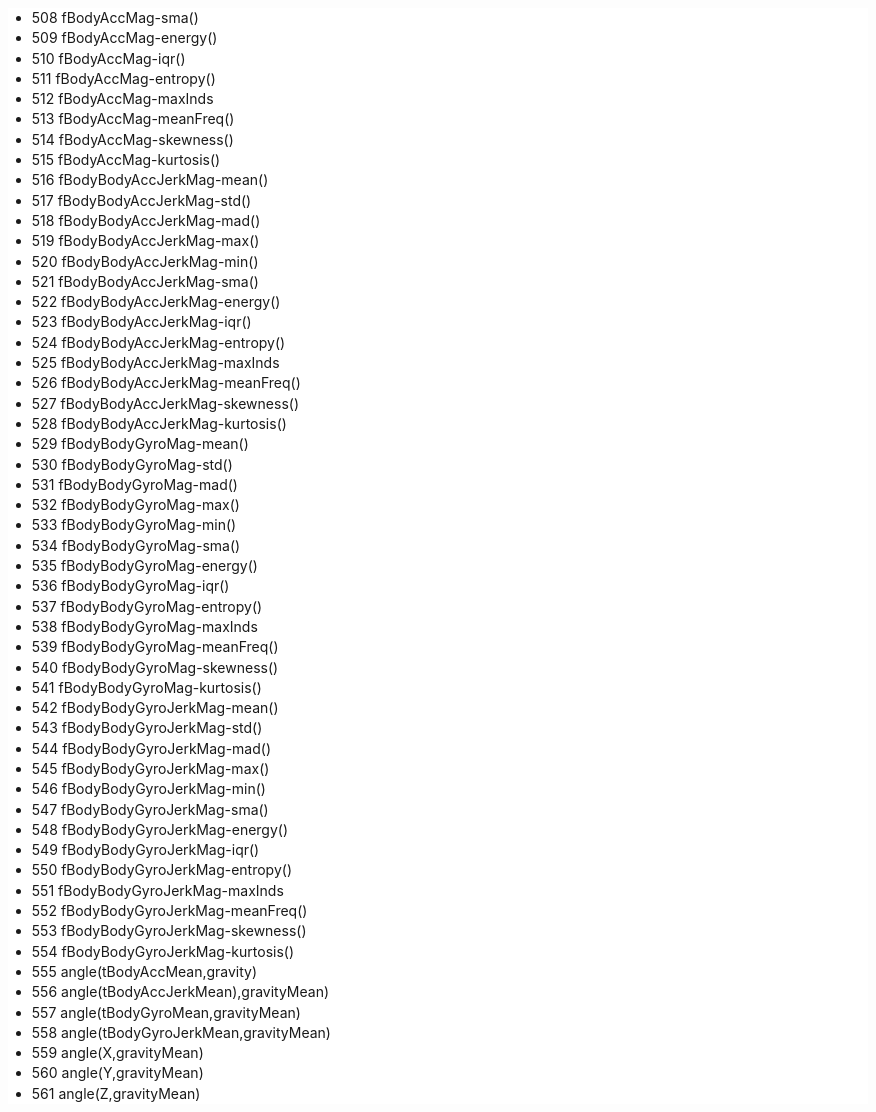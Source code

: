*	508	fBodyAccMag-sma()
*	509	fBodyAccMag-energy()
*	510	fBodyAccMag-iqr()
*	511	fBodyAccMag-entropy()
*	512	fBodyAccMag-maxInds
*	513	fBodyAccMag-meanFreq()
*	514	fBodyAccMag-skewness()
*	515	fBodyAccMag-kurtosis()
*	516	fBodyBodyAccJerkMag-mean()
*	517	fBodyBodyAccJerkMag-std()
*	518	fBodyBodyAccJerkMag-mad()
*	519	fBodyBodyAccJerkMag-max()
*	520	fBodyBodyAccJerkMag-min()
*	521	fBodyBodyAccJerkMag-sma()
*	522	fBodyBodyAccJerkMag-energy()
*	523	fBodyBodyAccJerkMag-iqr()
*	524	fBodyBodyAccJerkMag-entropy()
*	525	fBodyBodyAccJerkMag-maxInds
*	526	fBodyBodyAccJerkMag-meanFreq()
*	527	fBodyBodyAccJerkMag-skewness()
*	528	fBodyBodyAccJerkMag-kurtosis()
*	529	fBodyBodyGyroMag-mean()
*	530	fBodyBodyGyroMag-std()
*	531	fBodyBodyGyroMag-mad()
*	532	fBodyBodyGyroMag-max()
*	533	fBodyBodyGyroMag-min()
*	534	fBodyBodyGyroMag-sma()
*	535	fBodyBodyGyroMag-energy()
*	536	fBodyBodyGyroMag-iqr()
*	537	fBodyBodyGyroMag-entropy()
*	538	fBodyBodyGyroMag-maxInds
*	539	fBodyBodyGyroMag-meanFreq()
*	540	fBodyBodyGyroMag-skewness()
*	541	fBodyBodyGyroMag-kurtosis()
*	542	fBodyBodyGyroJerkMag-mean()
*	543	fBodyBodyGyroJerkMag-std()
*	544	fBodyBodyGyroJerkMag-mad()
*	545	fBodyBodyGyroJerkMag-max()
*	546	fBodyBodyGyroJerkMag-min()
*	547	fBodyBodyGyroJerkMag-sma()
*	548	fBodyBodyGyroJerkMag-energy()
*	549	fBodyBodyGyroJerkMag-iqr()
*	550	fBodyBodyGyroJerkMag-entropy()
*	551	fBodyBodyGyroJerkMag-maxInds
*	552	fBodyBodyGyroJerkMag-meanFreq()
*	553	fBodyBodyGyroJerkMag-skewness()
*	554	fBodyBodyGyroJerkMag-kurtosis()
*	555	angle(tBodyAccMean,gravity)
*	556	angle(tBodyAccJerkMean),gravityMean)
*	557	angle(tBodyGyroMean,gravityMean)
*	558	angle(tBodyGyroJerkMean,gravityMean)
*	559	angle(X,gravityMean)
*	560	angle(Y,gravityMean)
*	561	angle(Z,gravityMean)
